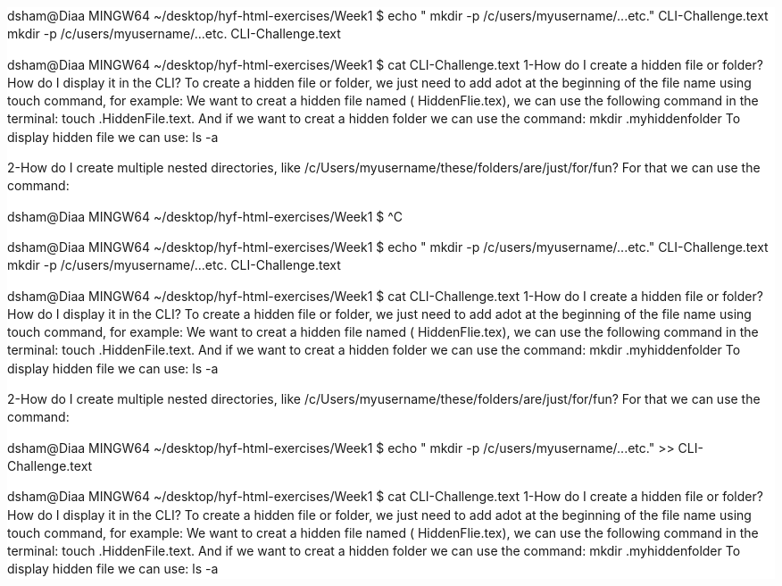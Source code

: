 dsham@Diaa MINGW64 ~/desktop/hyf-html-exercises/Week1
$ echo " mkdir -p /c/users/myusername/...etc." CLI-Challenge.text
mkdir -p /c/users/myusername/...etc. CLI-Challenge.text

dsham@Diaa MINGW64 ~/desktop/hyf-html-exercises/Week1
$ cat CLI-Challenge.text
1-How do I create a hidden file or folder? How do I display it in the CLI?
To create a hidden file or folder, we just need to add adot at the beginning of the file name using touch command, for example:
We want to creat a hidden file named ( HiddenFlie.tex), we can use the following command in the terminal:
touch .HiddenFile.text.
And if we want to creat a hidden folder we can use the command:
mkdir .myhiddenfolder
To display hidden file we can use:
ls -a

2-How do I create multiple nested directories, like /c/Users/myusername/these/folders/are/just/for/fun?
For that we can use the command:

dsham@Diaa MINGW64 ~/desktop/hyf-html-exercises/Week1
$ ^C

dsham@Diaa MINGW64 ~/desktop/hyf-html-exercises/Week1
$ echo " mkdir -p /c/users/myusername/...etc." CLI-Challenge.text
mkdir -p /c/users/myusername/...etc. CLI-Challenge.text

dsham@Diaa MINGW64 ~/desktop/hyf-html-exercises/Week1
$ cat CLI-Challenge.text
1-How do I create a hidden file or folder? How do I display it in the CLI?
To create a hidden file or folder, we just need to add adot at the beginning of the file name using touch command, for example:
We want to creat a hidden file named ( HiddenFlie.tex), we can use the following command in the terminal:
touch .HiddenFile.text.
And if we want to creat a hidden folder we can use the command:
mkdir .myhiddenfolder
To display hidden file we can use:
ls -a

2-How do I create multiple nested directories, like /c/Users/myusername/these/folders/are/just/for/fun?
For that we can use the command:

dsham@Diaa MINGW64 ~/desktop/hyf-html-exercises/Week1
$ echo " mkdir -p /c/users/myusername/...etc." >> CLI-Challenge.text

dsham@Diaa MINGW64 ~/desktop/hyf-html-exercises/Week1
$ cat CLI-Challenge.text
1-How do I create a hidden file or folder? How do I display it in the CLI?
To create a hidden file or folder, we just need to add adot at the beginning of the file name using touch command, for example:
We want to creat a hidden file named ( HiddenFlie.tex), we can use the following command in the terminal:
touch .HiddenFile.text.
And if we want to creat a hidden folder we can use the command:
mkdir .myhiddenfolder
To display hidden file we can use:
ls -a
